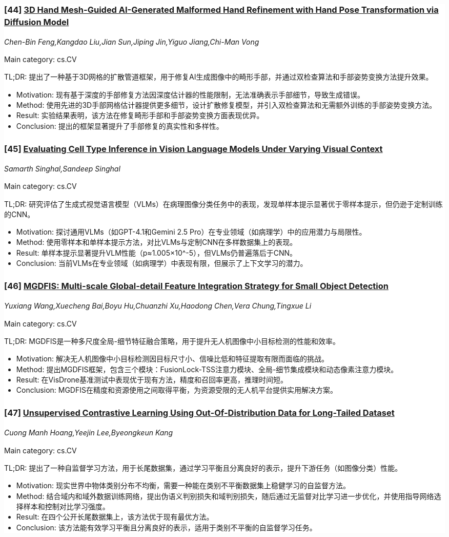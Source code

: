 
### [44] [3D Hand Mesh-Guided AI-Generated Malformed Hand Refinement with Hand Pose Transformation via Diffusion Model](https://arxiv.org/abs/2506.12680)
*Chen-Bin Feng,Kangdao Liu,Jian Sun,Jiping Jin,Yiguo Jiang,Chi-Man Vong*

Main category: cs.CV

TL;DR: 提出了一种基于3D网格的扩散管道框架，用于修复AI生成图像中的畸形手部，并通过双检查算法和手部姿势变换方法提升效果。

- Motivation: 现有基于深度的手部修复方法因深度估计器的性能限制，无法准确表示手部细节，导致生成错误。
- Method: 使用先进的3D手部网格估计器提供更多细节，设计扩散修复模型，并引入双检查算法和无需额外训练的手部姿势变换方法。
- Result: 实验结果表明，该方法在修复畸形手部和手部姿势变换方面表现优异。
- Conclusion: 提出的框架显著提升了手部修复的真实性和多样性。


### [45] [Evaluating Cell Type Inference in Vision Language Models Under Varying Visual Context](https://arxiv.org/abs/2506.12683)
*Samarth Singhal,Sandeep Singhal*

Main category: cs.CV

TL;DR: 研究评估了生成式视觉语言模型（VLMs）在病理图像分类任务中的表现，发现单样本提示显著优于零样本提示，但仍逊于定制训练的CNN。

- Motivation: 探讨通用VLMs（如GPT-4.1和Gemini 2.5 Pro）在专业领域（如病理学）中的应用潜力与局限性。
- Method: 使用零样本和单样本提示方法，对比VLMs与定制CNN在多样数据集上的表现。
- Result: 单样本提示显著提升VLM性能（p≈1.005×10^-5），但VLMs仍普遍落后于CNN。
- Conclusion: 当前VLMs在专业领域（如病理学）中表现有限，但展示了上下文学习的潜力。


### [46] [MGDFIS: Multi-scale Global-detail Feature Integration Strategy for Small Object Detection](https://arxiv.org/abs/2506.12697)
*Yuxiang Wang,Xuecheng Bai,Boyu Hu,Chuanzhi Xu,Haodong Chen,Vera Chung,Tingxue Li*

Main category: cs.CV

TL;DR: MGDFIS是一种多尺度全局-细节特征融合策略，用于提升无人机图像中小目标检测的性能和效率。

- Motivation: 解决无人机图像中小目标检测因目标尺寸小、信噪比低和特征提取有限而面临的挑战。
- Method: 提出MGDFIS框架，包含三个模块：FusionLock-TSS注意力模块、全局-细节集成模块和动态像素注意力模块。
- Result: 在VisDrone基准测试中表现优于现有方法，精度和召回率更高，推理时间短。
- Conclusion: MGDFIS在精度和资源使用之间取得平衡，为资源受限的无人机平台提供实用解决方案。


### [47] [Unsupervised Contrastive Learning Using Out-Of-Distribution Data for Long-Tailed Dataset](https://arxiv.org/abs/2506.12698)
*Cuong Manh Hoang,Yeejin Lee,Byeongkeun Kang*

Main category: cs.CV

TL;DR: 提出了一种自监督学习方法，用于长尾数据集，通过学习平衡且分离良好的表示，提升下游任务（如图像分类）性能。

- Motivation: 现实世界中物体类别分布不均衡，需要一种能在类别不平衡数据集上稳健学习的自监督方法。
- Method: 结合域内和域外数据训练网络，提出伪语义判别损失和域判别损失，随后通过无监督对比学习进一步优化，并使用指导网络选择样本和控制对比学习强度。
- Result: 在四个公开长尾数据集上，该方法优于现有最优方法。
- Conclusion: 该方法能有效学习平衡且分离良好的表示，适用于类别不平衡的自监督学习任务。
